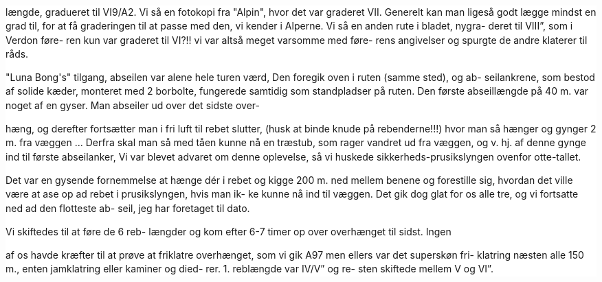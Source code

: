 længde, gradueret til VI9/A2. Vi så
en fotokopi fra "Alpin", hvor det
var graderet VII. Generelt kan man
ligeså godt lægge mindst en grad
til, for at få graderingen til at
passe med den, vi kender i Alperne.
Vi så en anden rute i bladet, nygra-
deret til VIII”, som i Verdon føre-
ren kun var graderet til VI?!! vi
var altså meget varsomme med føre-
rens angivelser og spurgte de andre
klaterer til råds.

"Luna Bong's" tilgang, abseilen var
alene hele turen værd, Den foregik
oven i ruten (samme sted), og ab-
seilankrene, som bestod af solide
kæder, monteret med 2 borbolte,
fungerede samtidig som standpladser
på ruten. Den første abseillængde
på 40 m. var noget af en gyser. Man
abseiler ud over det sidste over-

hæng, og derefter fortsætter man i
fri luft til rebet slutter, (husk
at binde knude på rebenderne!!!)
hvor man så hænger og gynger 2 m.
fra væggen ... Derfra skal man så
med tåen kunne nå en træstub, som
rager vandret ud fra væggen, og v.
hj. af denne gynge ind til første
abseilanker, Vi var blevet advaret
om denne oplevelse, så vi huskede
sikkerheds-prusikslyngen ovenfor
otte-tallet.

Det var en gysende fornemmelse at
hænge dér i rebet og kigge 200 m.
ned mellem benene og forestille sig,
hvordan det ville være at ase op ad
rebet i prusikslyngen, hvis man ik-
ke kunne nå ind til væggen. Det gik
dog glat for os alle tre, og vi
fortsatte ned ad den flotteste ab-
seil, jeg har foretaget til dato.

Vi skiftedes til at føre de 6 reb-
længder og kom efter 6-7 timer op
over overhænget til sidst. Ingen

af os havde kræfter til at prøve at
friklatre overhænget, som vi gik A97
men ellers var det superskøn fri-
klatring næsten alle 150 m., enten
jamklatring eller kaminer og died-
rer. 1. reblængde var IV/V” og re-
sten skiftede mellem V og VI”.
